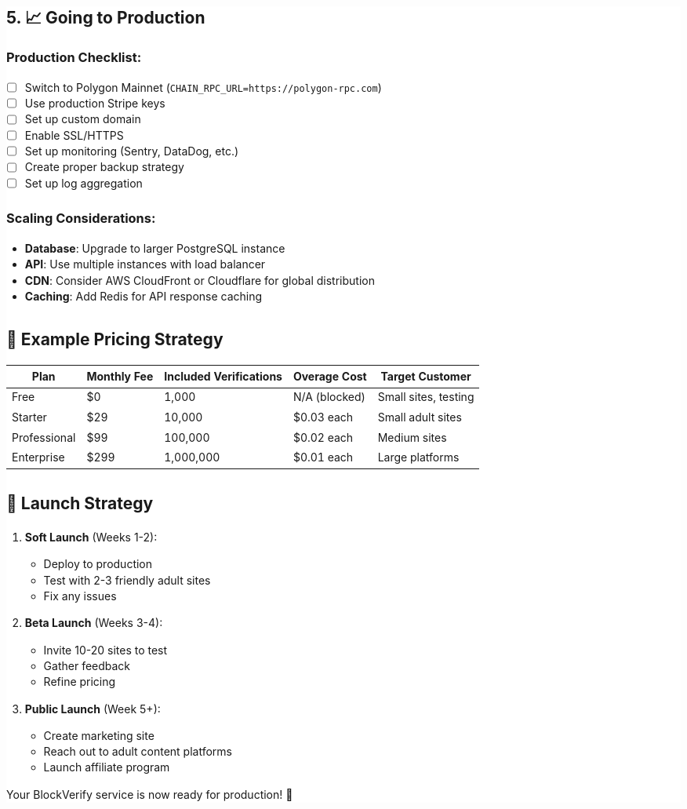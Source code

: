 ## 5. 📈 Going to Production

### Production Checklist:

- [ ] Switch to Polygon Mainnet (`CHAIN_RPC_URL=https://polygon-rpc.com`)
- [ ] Use production Stripe keys
- [ ] Set up custom domain
- [ ] Enable SSL/HTTPS
- [ ] Set up monitoring (Sentry, DataDog, etc.)
- [ ] Create proper backup strategy
- [ ] Set up log aggregation

### Scaling Considerations:

- **Database**: Upgrade to larger PostgreSQL instance
- **API**: Use multiple instances with load balancer
- **CDN**: Consider AWS CloudFront or Cloudflare for global distribution
- **Caching**: Add Redis for API response caching

## 🎯 Example Pricing Strategy

| Plan | Monthly Fee | Included Verifications | Overage Cost | Target Customer |
|------|-------------|----------------------|--------------|-----------------|
| Free | $0 | 1,000 | N/A (blocked) | Small sites, testing |
| Starter | $29 | 10,000 | $0.03 each | Small adult sites |
| Professional | $99 | 100,000 | $0.02 each | Medium sites |
| Enterprise | $299 | 1,000,000 | $0.01 each | Large platforms |

## 🚀 Launch Strategy

1. **Soft Launch** (Weeks 1-2):
   - Deploy to production
   - Test with 2-3 friendly adult sites
   - Fix any issues

2. **Beta Launch** (Weeks 3-4):
   - Invite 10-20 sites to test
   - Gather feedback
   - Refine pricing

3. **Public Launch** (Week 5+):
   - Create marketing site
   - Reach out to adult content platforms
   - Launch affiliate program

Your BlockVerify service is now ready for production! 🎉 
